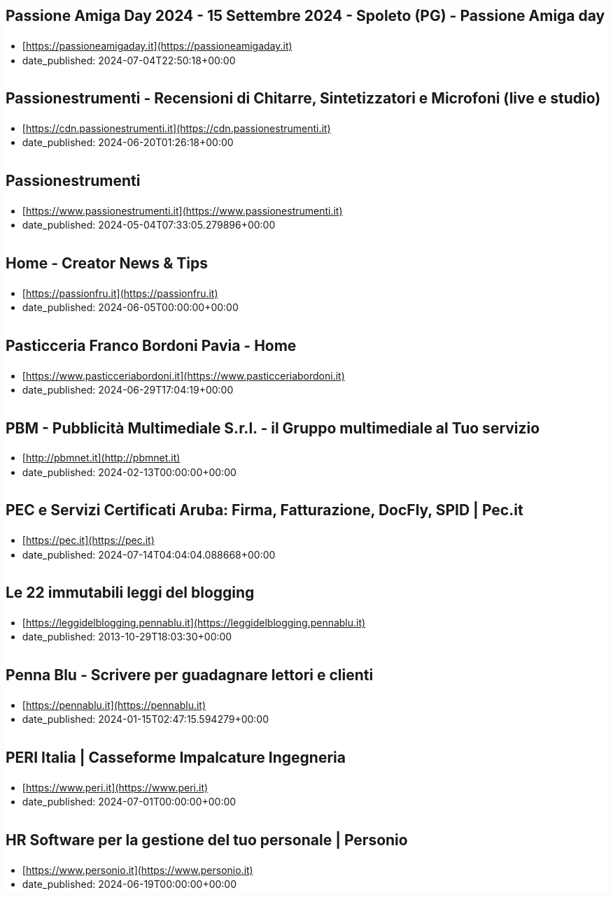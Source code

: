  ## Passione Amiga Day 2024 - 15 Settembre 2024 - Spoleto (PG) - Passione Amiga day
 - [https://passioneamigaday.it](https://passioneamigaday.it)
 - date_published: 2024-07-04T22:50:18+00:00

 ## Passionestrumenti - Recensioni di Chitarre, Sintetizzatori e Microfoni (live e studio)
 - [https://cdn.passionestrumenti.it](https://cdn.passionestrumenti.it)
 - date_published: 2024-06-20T01:26:18+00:00

 ## Passionestrumenti
 - [https://www.passionestrumenti.it](https://www.passionestrumenti.it)
 - date_published: 2024-05-04T07:33:05.279896+00:00

 ## Home - Creator News & Tips
 - [https://passionfru.it](https://passionfru.it)
 - date_published: 2024-06-05T00:00:00+00:00

 ## Pasticceria Franco Bordoni Pavia - Home
 - [https://www.pasticceriabordoni.it](https://www.pasticceriabordoni.it)
 - date_published: 2024-06-29T17:04:19+00:00

 ## PBM - Pubblicità Multimediale S.r.l. - il Gruppo multimediale al Tuo servizio
 - [http://pbmnet.it](http://pbmnet.it)
 - date_published: 2024-02-13T00:00:00+00:00

 ## PEC e Servizi Certificati Aruba: Firma, Fatturazione, DocFly, SPID | Pec.it
 - [https://pec.it](https://pec.it)
 - date_published: 2024-07-14T04:04:04.088668+00:00

 ## Le 22 immutabili leggi del blogging
 - [https://leggidelblogging.pennablu.it](https://leggidelblogging.pennablu.it)
 - date_published: 2013-10-29T18:03:30+00:00

 ## Penna Blu - Scrivere per guadagnare lettori e clienti
 - [https://pennablu.it](https://pennablu.it)
 - date_published: 2024-01-15T02:47:15.594279+00:00

 ## PERI Italia | Casseforme Impalcature Ingegneria
 - [https://www.peri.it](https://www.peri.it)
 - date_published: 2024-07-01T00:00:00+00:00

 ## HR Software per la gestione del tuo personale | Personio
 - [https://www.personio.it](https://www.personio.it)
 - date_published: 2024-06-19T00:00:00+00:00
